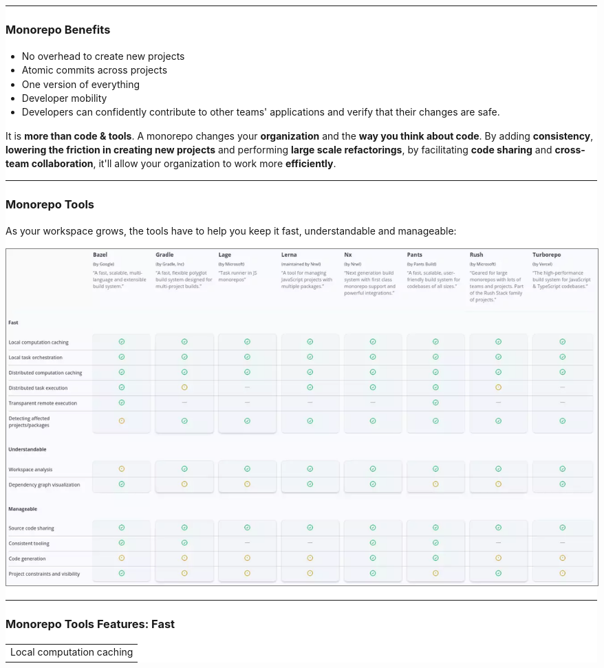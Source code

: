 ------
### Monorepo Benefits
- No overhead to create new projects  
- Atomic commits across projects  
- One version of everything  
-  Developer mobility
  - Developers can confidently contribute to other teams' applications and verify that their changes are safe.

It is **more than code & tools**. A monorepo changes your **organization** and the **way you think about code**. By adding **consistency**, **lowering the friction in creating new projects** and performing **large scale refactorings**, by facilitating **code sharing** and **cross-team collaboration**, it'll allow your organization to work more **efficiently**.  

------
### Monorepo Tools
As your workspace grows, the tools have to help you keep it fast, understandable and manageable:

<img src="assets/monorepo-tools.webp" style="border: 1px solid gray; border-radius: 10" width="1120">

------
### Monorepo Tools Features: Fast

<table>
  <tr>
    <td>
      Local computation caching
      <br>